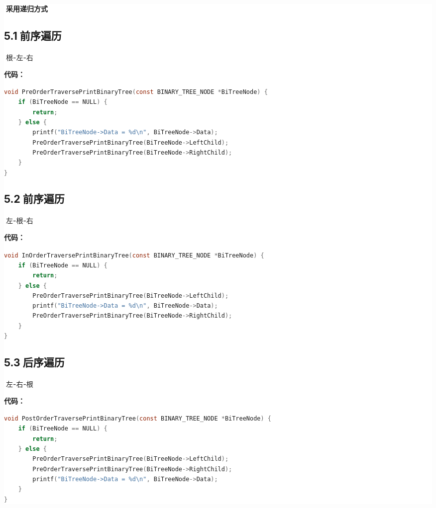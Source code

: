 ​	**采用递归方式**

## 5.1 前序遍历

​	根-左-右

**代码：**

```c
void PreOrderTraversePrintBinaryTree(const BINARY_TREE_NODE *BiTreeNode) {	
	if (BiTreeNode == NULL) {
		return;
	} else {
		printf("BiTreeNode->Data = %d\n", BiTreeNode->Data);
		PreOrderTraversePrintBinaryTree(BiTreeNode->LeftChild);
		PreOrderTraversePrintBinaryTree(BiTreeNode->RightChild);
	}
}
```

## 5.2 前序遍历

​     左-根-右

**代码：**

```c
void InOrderTraversePrintBinaryTree(const BINARY_TREE_NODE *BiTreeNode) {
	if (BiTreeNode == NULL) {
		return;
	} else {
		PreOrderTraversePrintBinaryTree(BiTreeNode->LeftChild);
		printf("BiTreeNode->Data = %d\n", BiTreeNode->Data);
		PreOrderTraversePrintBinaryTree(BiTreeNode->RightChild);
	}
}
```

## 5.3 后序遍历

​     左-右-根

**代码：**

```c
void PostOrderTraversePrintBinaryTree(const BINARY_TREE_NODE *BiTreeNode) {
	if (BiTreeNode == NULL) {
		return;
	} else {
		PreOrderTraversePrintBinaryTree(BiTreeNode->LeftChild);
		PreOrderTraversePrintBinaryTree(BiTreeNode->RightChild);
		printf("BiTreeNode->Data = %d\n", BiTreeNode->Data);
	}
}
```
